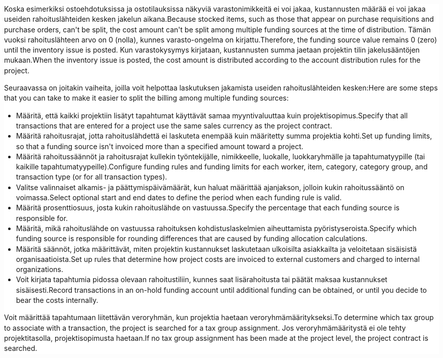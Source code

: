 <span data-ttu-id="b4b67-124">Koska esimerkiksi ostoehdotuksissa ja ostotilauksissa näkyviä varastonimikkeitä ei voi jakaa, kustannusten määrää ei voi jakaa useiden rahoituslähteiden kesken jakelun aikana.</span><span class="sxs-lookup"><span data-stu-id="b4b67-124">Because stocked items, such as those that appear on purchase requisitions and purchase orders, can't be split, the cost amount can't be split among multiple funding sources at the time of distribution.</span></span> <span data-ttu-id="b4b67-125">Tämän vuoksi rahoituslähteen arvo on 0 (nolla), kunnes varasto-ongelma on kirjattu.</span><span class="sxs-lookup"><span data-stu-id="b4b67-125">Therefore, the funding source value remains 0 (zero) until the inventory issue is posted.</span></span> <span data-ttu-id="b4b67-126">Kun varastokysymys kirjataan, kustannusten summa jaetaan projektin tilin jakelusääntöjen mukaan.</span><span class="sxs-lookup"><span data-stu-id="b4b67-126">When the inventory issue is posted, the cost amount is distributed according to the account distribution rules for the project.</span></span>

<span data-ttu-id="b4b67-127">Seuraavassa on joitakin vaiheita, joilla voit helpottaa laskutuksen jakamista useiden rahoituslähteiden kesken:</span><span class="sxs-lookup"><span data-stu-id="b4b67-127">Here are some steps that you can take to make it easier to split the billing among multiple funding sources:</span></span>

-   <span data-ttu-id="b4b67-128">Määritä, että kaikki projektiin lisätyt tapahtumat käyttävät samaa myyntivaluuttaa kuin projektisopimus.</span><span class="sxs-lookup"><span data-stu-id="b4b67-128">Specify that all transactions that are entered for a project use the same sales currency as the project contract.</span></span>
-   <span data-ttu-id="b4b67-129">Määritä rahoitusrajat, jotta rahoituslähdettä ei laskuteta enempää kuin määritetty summa projektia kohti.</span><span class="sxs-lookup"><span data-stu-id="b4b67-129">Set up funding limits, so that a funding source isn't invoiced more than a specified amount toward a project.</span></span>
-   <span data-ttu-id="b4b67-130">Määritä rahoitussäännöt ja rahoitusrajat kullekin työntekijälle, nimikkeelle, luokalle, luokkaryhmälle ja tapahtumatyypille (tai kaikille tapahtumatyypeille).</span><span class="sxs-lookup"><span data-stu-id="b4b67-130">Configure funding rules and funding limits for each worker, item, category, category group, and transaction type (or for all transaction types).</span></span>
-   <span data-ttu-id="b4b67-131">Valitse valinnaiset alkamis- ja päättymispäivämäärät, kun haluat määrittää ajanjakson, jolloin kukin rahoitussääntö on voimassa.</span><span class="sxs-lookup"><span data-stu-id="b4b67-131">Select optional start and end dates to define the period when each funding rule is valid.</span></span>
-   <span data-ttu-id="b4b67-132">Määritä prosenttiosuus, josta kukin rahoituslähde on vastuussa.</span><span class="sxs-lookup"><span data-stu-id="b4b67-132">Specify the percentage that each funding source is responsible for.</span></span>
-   <span data-ttu-id="b4b67-133">Määritä, mikä rahoituslähde on vastuussa rahoituksen kohdistuslaskelmien aiheuttamista pyöristyseroista.</span><span class="sxs-lookup"><span data-stu-id="b4b67-133">Specify which funding source is responsible for rounding differences that are caused by funding allocation calculations.</span></span>
-   <span data-ttu-id="b4b67-134">Määritä säännöt, jotka määrittävät, miten projektin kustannukset laskutetaan ulkoisilta asiakkailta ja veloitetaan sisäisistä organisaatioista.</span><span class="sxs-lookup"><span data-stu-id="b4b67-134">Set up rules that determine how project costs are invoiced to external customers and charged to internal organizations.</span></span>
-   <span data-ttu-id="b4b67-135">Voit kirjata tapahtumia pidossa olevaan rahoitustiliin, kunnes saat lisärahoitusta tai päätät maksaa kustannukset sisäisesti.</span><span class="sxs-lookup"><span data-stu-id="b4b67-135">Record transactions in an on-hold funding account until additional funding can be obtained, or until you decide to bear the costs internally.</span></span>

<span data-ttu-id="b4b67-136">Voit määrittää tapahtumaan liitettävän veroryhmän, kun projektia haetaan veroryhmämääritykseksi.</span><span class="sxs-lookup"><span data-stu-id="b4b67-136">To determine which tax group to associate with a transaction, the project is searched for a tax group assignment.</span></span> <span data-ttu-id="b4b67-137">Jos veroryhmämääritystä ei ole tehty projektitasolla, projektisopimusta haetaan.</span><span class="sxs-lookup"><span data-stu-id="b4b67-137">If no tax group assignment has been made at the project level, the project contract is searched.</span></span>

